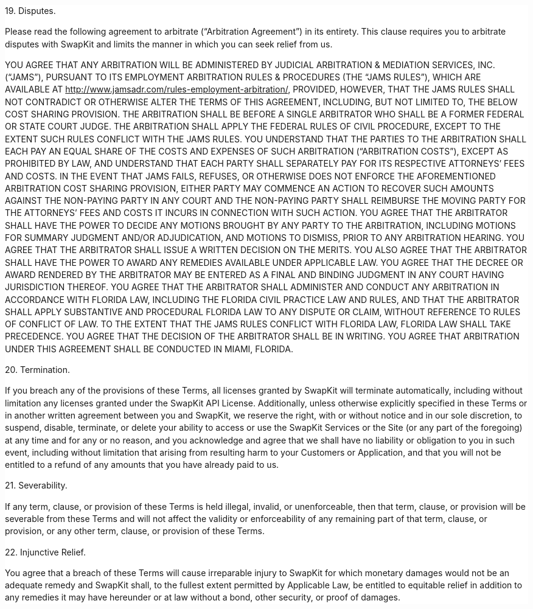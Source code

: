 19\.  Disputes.

Please read the following agreement to arbitrate (“Arbitration Agreement”) in its entirety. This clause requires you to arbitrate disputes with SwapKit and limits the manner in which you can seek relief from us.

YOU AGREE THAT ANY ARBITRATION WILL BE ADMINISTERED BY JUDICIAL ARBITRATION & MEDIATION SERVICES, INC. (“JAMS”), PURSUANT TO ITS EMPLOYMENT ARBITRATION RULES & PROCEDURES (THE “JAMS RULES”), WHICH ARE AVAILABLE AT http://www.jamsadr.com/rules-employment-arbitration/, PROVIDED, HOWEVER, THAT THE JAMS RULES SHALL NOT CONTRADICT OR OTHERWISE ALTER THE TERMS OF THIS AGREEMENT, INCLUDING, BUT NOT LIMITED TO, THE BELOW COST SHARING PROVISION. THE ARBITRATION SHALL BE BEFORE A SINGLE ARBITRATOR WHO SHALL BE A FORMER FEDERAL OR STATE COURT JUDGE. THE ARBITRATION SHALL APPLY THE FEDERAL RULES OF CIVIL PROCEDURE, EXCEPT TO THE EXTENT SUCH RULES CONFLICT WITH THE JAMS RULES. YOU UNDERSTAND THAT THE PARTIES TO THE ARBITRATION SHALL EACH PAY AN EQUAL SHARE OF THE COSTS AND EXPENSES OF SUCH ARBITRATION (“ARBITRATION COSTS”), EXCEPT AS PROHIBITED BY LAW, AND UNDERSTAND THAT EACH PARTY SHALL SEPARATELY PAY FOR ITS RESPECTIVE ATTORNEYS’ FEES AND COSTS. IN THE EVENT THAT JAMS FAILS, REFUSES, OR OTHERWISE DOES NOT ENFORCE THE AFOREMENTIONED ARBITRATION COST SHARING PROVISION, EITHER PARTY MAY COMMENCE AN ACTION TO RECOVER SUCH AMOUNTS AGAINST THE NON-PAYING PARTY IN ANY COURT AND THE NON-PAYING PARTY SHALL REIMBURSE THE MOVING PARTY FOR THE ATTORNEYS’ FEES AND COSTS IT INCURS IN CONNECTION WITH SUCH ACTION. YOU AGREE THAT THE ARBITRATOR SHALL HAVE THE POWER TO DECIDE ANY MOTIONS BROUGHT BY ANY PARTY TO THE ARBITRATION, INCLUDING MOTIONS FOR SUMMARY JUDGMENT AND/OR ADJUDICATION, AND MOTIONS TO DISMISS, PRIOR TO ANY ARBITRATION HEARING. YOU AGREE THAT THE ARBITRATOR SHALL ISSUE A WRITTEN DECISION ON THE MERITS. YOU ALSO AGREE THAT THE ARBITRATOR SHALL HAVE THE POWER TO AWARD ANY REMEDIES AVAILABLE UNDER APPLICABLE LAW. YOU AGREE THAT THE DECREE OR AWARD RENDERED BY THE ARBITRATOR MAY BE ENTERED AS A FINAL AND BINDING JUDGMENT IN ANY COURT HAVING JURISDICTION THEREOF. YOU AGREE THAT THE ARBITRATOR SHALL ADMINISTER AND CONDUCT ANY ARBITRATION IN ACCORDANCE WITH FLORIDA LAW, INCLUDING THE FLORIDA CIVIL PRACTICE LAW AND RULES, AND THAT THE ARBITRATOR SHALL APPLY SUBSTANTIVE AND PROCEDURAL FLORIDA LAW TO ANY DISPUTE OR CLAIM, WITHOUT REFERENCE TO RULES OF CONFLICT OF LAW. TO THE EXTENT THAT THE JAMS RULES CONFLICT WITH FLORIDA LAW, FLORIDA LAW SHALL TAKE PRECEDENCE. YOU AGREE THAT THE DECISION OF THE ARBITRATOR SHALL BE IN WRITING. YOU AGREE THAT ARBITRATION UNDER THIS AGREEMENT SHALL BE CONDUCTED IN MIAMI, FLORIDA.

20\.  Termination.

If you breach any of the provisions of these Terms, all licenses granted by SwapKit will terminate automatically, including without limitation any licenses granted under the SwapKit API License. Additionally, unless otherwise explicitly specified in these Terms or in another written agreement between you and SwapKit, we reserve the right, with or without notice and in our sole discretion, to suspend, disable, terminate, or delete your ability to access or use the SwapKit Services or the Site (or any part of the foregoing) at any time and for any or no reason, and you acknowledge and agree that we shall have no liability or obligation to you in such event, including without limitation that arising from resulting harm to your Customers or Application, and that you will not be entitled to a refund of any amounts that you have already paid to us.

21\.  Severability.

If any term, clause, or provision of these Terms is held illegal, invalid, or unenforceable, then that term, clause, or provision will be severable from these Terms and will not affect the validity or enforceability of any remaining part of that term, clause, or provision, or any other term, clause, or provision of these Terms.

22\.  Injunctive Relief.

You agree that a breach of these Terms will cause irreparable injury to SwapKit for which monetary damages would not be an adequate remedy and SwapKit shall, to the fullest extent permitted by Applicable Law, be entitled to equitable relief in addition to any remedies it may have hereunder or at law without a bond, other security, or proof of damages.
